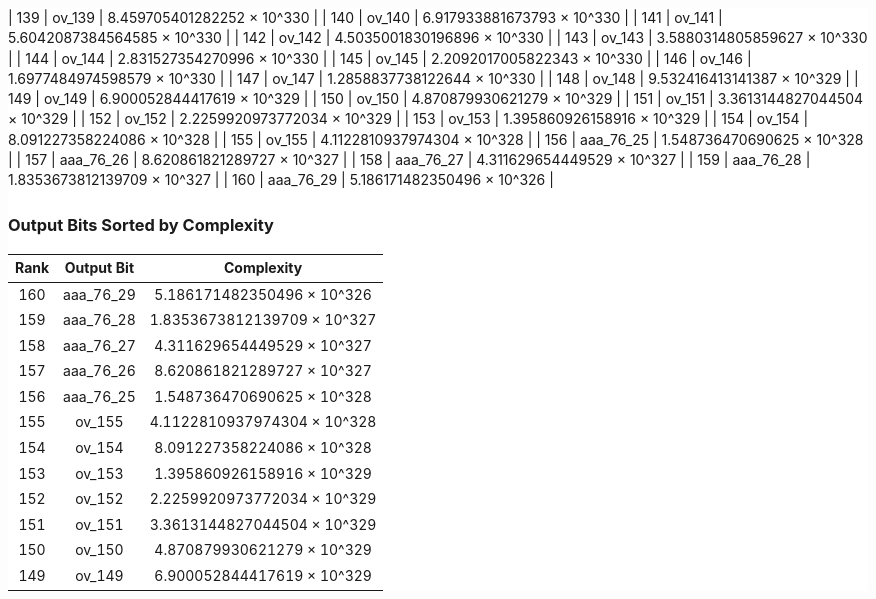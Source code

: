 | 139 | ov_139 | 8.459705401282252 × 10^330 |
| 140 | ov_140 | 6.917933881673793 × 10^330 |
| 141 | ov_141 | 5.6042087384564585 × 10^330 |
| 142 | ov_142 | 4.5035001830196896 × 10^330 |
| 143 | ov_143 | 3.5880314805859627 × 10^330 |
| 144 | ov_144 | 2.831527354270996 × 10^330 |
| 145 | ov_145 | 2.2092017005822343 × 10^330 |
| 146 | ov_146 | 1.6977484974598579 × 10^330 |
| 147 | ov_147 | 1.2858837738122644 × 10^330 |
| 148 | ov_148 | 9.532416413141387 × 10^329 |
| 149 | ov_149 | 6.900052844417619 × 10^329 |
| 150 | ov_150 | 4.870879930621279 × 10^329 |
| 151 | ov_151 | 3.3613144827044504 × 10^329 |
| 152 | ov_152 | 2.2259920973772034 × 10^329 |
| 153 | ov_153 | 1.395860926158916 × 10^329 |
| 154 | ov_154 | 8.091227358224086 × 10^328 |
| 155 | ov_155 | 4.1122810937974304 × 10^328 |
| 156 | aaa_76_25 | 1.548736470690625 × 10^328 |
| 157 | aaa_76_26 | 8.620861821289727 × 10^327 |
| 158 | aaa_76_27 | 4.311629654449529 × 10^327 |
| 159 | aaa_76_28 | 1.8353673812139709 × 10^327 |
| 160 | aaa_76_29 | 5.186171482350496 × 10^326 |

### Output Bits Sorted by Complexity

| Rank | Output Bit | Complexity |
|:----:|:----------:|:----------:|
| 160 | aaa_76_29 | 5.186171482350496 × 10^326 |
| 159 | aaa_76_28 | 1.8353673812139709 × 10^327 |
| 158 | aaa_76_27 | 4.311629654449529 × 10^327 |
| 157 | aaa_76_26 | 8.620861821289727 × 10^327 |
| 156 | aaa_76_25 | 1.548736470690625 × 10^328 |
| 155 | ov_155 | 4.1122810937974304 × 10^328 |
| 154 | ov_154 | 8.091227358224086 × 10^328 |
| 153 | ov_153 | 1.395860926158916 × 10^329 |
| 152 | ov_152 | 2.2259920973772034 × 10^329 |
| 151 | ov_151 | 3.3613144827044504 × 10^329 |
| 150 | ov_150 | 4.870879930621279 × 10^329 |
| 149 | ov_149 | 6.900052844417619 × 10^329 |